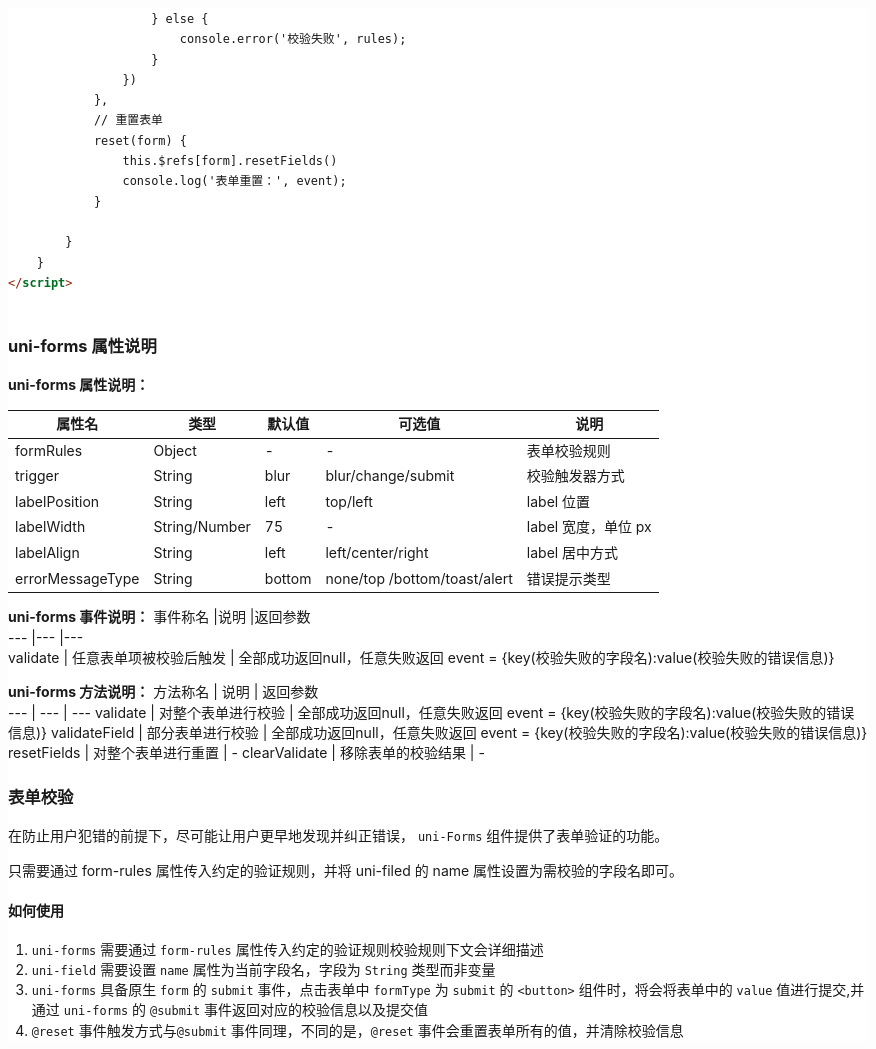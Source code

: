 ```html
					} else {
						console.error('校验失败', rules);
					}
				})
			},
			// 重置表单
			reset(form) {
				this.$refs[form].resetFields()
				console.log('表单重置：', event);
			}

		}
	}
</script>
			 
```



### uni-forms 属性说明

**uni-forms 属性说明：**

属性名				| 类型			|默认值	 | 可选值						| 说明
---					| ----			|---	| ---							| ---	
formRules			| Object		| -		| -								| 表单校验规则	
trigger				| String		| blur	| blur/change/submit   			| 校验触发器方式
labelPosition		| String		| left 	| top/left						| label 位置
labelWidth			| String/Number	| 75	| -								| label 宽度，单位 px	
labelAlign			| String		| left	| left/center/right				| label 居中方式
errorMessageType	|String			|bottom	| none/top /bottom/toast/alert	| 错误提示类型

**uni-forms 事件说明：**
事件称名			|说明									|返回参数			
---				|---									|---				
validate		| 任意表单项被校验后触发					| 全部成功返回null，任意失败返回 event = {key(校验失败的字段名):value(校验失败的错误信息)}

**uni-forms 方法说明：**
方法称名			| 说明				| 返回参数			
---				| ---				| ---
validate 		| 对整个表单进行校验	| 全部成功返回null，任意失败返回 event = {key(校验失败的字段名):value(校验失败的错误信息)}
validateField	| 部分表单进行校验		| 全部成功返回null，任意失败返回 event = {key(校验失败的字段名):value(校验失败的错误信息)}
resetFields		| 对整个表单进行重置	| -
clearValidate	| 移除表单的校验结果	| -

### 表单校验
在防止用户犯错的前提下，尽可能让用户更早地发现并纠正错误， `uni-Forms` 组件提供了表单验证的功能。

只需要通过 form-rules 属性传入约定的验证规则，并将 uni-filed 的 name 属性设置为需校验的字段名即可。

#### 如何使用 

1. `uni-forms` 需要通过 `form-rules` 属性传入约定的验证规则校验规则下文会详细描述
2. `uni-field` 需要设置 `name` 属性为当前字段名，字段为 `String` 类型而非变量
3. `uni-forms` 具备原生 `form` 的 `submit` 事件，点击表单中 `formType` 为 `submit` 的 `<button>` 组件时，将会将表单中的 `value` 值进行提交,并通过 `uni-forms` 的 `@submit` 事件返回对应的校验信息以及提交值
4. `@reset` 事件触发方式与`@submit` 事件同理，不同的是，`@reset` 事件会重置表单所有的值，并清除校验信息
